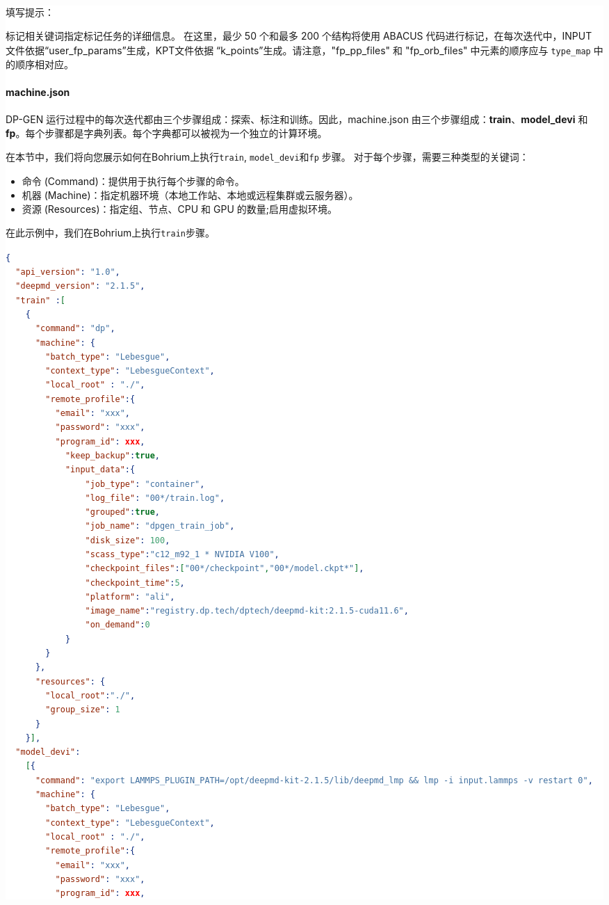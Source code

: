 填写提示：

标记相关键词指定标记任务的详细信息。 在这里，最少 50 个和最多 200 个结构将使用 ABACUS 代码进行标记，在每次迭代中，INPUT 文件依据“user_fp_params”生成，KPT文件依据 “k_points”生成。请注意，"fp_pp_files" 和 "fp_orb_files" 中元素的顺序应与 `type_map` 中的顺序相对应。

#### machine.json

DP-GEN 运行过程中的每次迭代都由三个步骤组成：探索、标注和训练。因此，machine.json 由三个步骤组成：**train**、**model_devi** 和 **fp**。每个步骤都是字典列表。每个字典都可以被视为一个独立的计算环境。

在本节中，我们将向您展示如何在Bohrium上执行`train`, `model_devi`和`fp` 步骤。 对于每个步骤，需要三种类型的关键词：

- 命令 (Command)：提供用于执行每个步骤的命令。
- 机器 (Machine)：指定机器环境（本地工作站、本地或远程集群或云服务器）。
- 资源 (Resources)：指定组、节点、CPU 和 GPU 的数量;启用虚拟环境。


在此示例中，我们在Bohrium上执行`train`步骤。

```json
{
  "api_version": "1.0",
  "deepmd_version": "2.1.5",
  "train" :[
    {
      "command": "dp",
      "machine": {
        "batch_type": "Lebesgue",
        "context_type": "LebesgueContext",
        "local_root" : "./",
        "remote_profile":{
          "email": "xxx", 
          "password": "xxx", 
          "program_id": xxx,
            "keep_backup":true,
            "input_data":{
                "job_type": "container",
                "log_file": "00*/train.log",
                "grouped":true,
                "job_name": "dpgen_train_job",
                "disk_size": 100,
                "scass_type":"c12_m92_1 * NVIDIA V100",
                "checkpoint_files":["00*/checkpoint","00*/model.ckpt*"],
                "checkpoint_time":5,
                "platform": "ali",
                "image_name":"registry.dp.tech/dptech/deepmd-kit:2.1.5-cuda11.6",
                "on_demand":0
            }
        }
      },
      "resources": {
        "local_root":"./",
        "group_size": 1
      }
    }],
  "model_devi":
    [{
      "command": "export LAMMPS_PLUGIN_PATH=/opt/deepmd-kit-2.1.5/lib/deepmd_lmp && lmp -i input.lammps -v restart 0",
      "machine": {
        "batch_type": "Lebesgue",
        "context_type": "LebesgueContext",
        "local_root" : "./",
        "remote_profile":{
          "email": "xxx", 
          "password": "xxx", 
          "program_id": xxx,
```